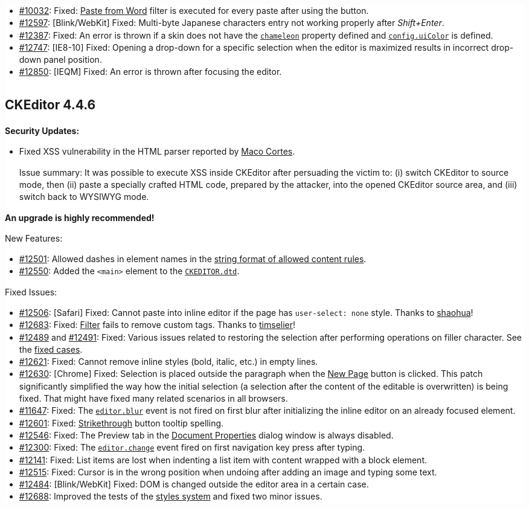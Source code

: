 - [#10032](http://dev.ckeditor.com/ticket/10032): Fixed: [Paste from Word](http://ckeditor.com/addon/pastefromword) filter is executed for every paste after using the button.
- [#12597](http://dev.ckeditor.com/ticket/12597): [Blink/WebKit] Fixed: Multi-byte Japanese characters entry not working properly after _Shift+Enter_.
- [#12387](http://dev.ckeditor.com/ticket/12387): Fixed: An error is thrown if a skin does not have the [`chameleon`](http://docs.ckeditor.com/#!/api/CKEDITOR.skin-method-chameleon) property defined and [`config.uiColor`](http://docs.ckeditor.com/#!/api/CKEDITOR.config-cfg-uiColor) is defined.
- [#12747](http://dev.ckeditor.com/ticket/12747): [IE8-10] Fixed: Opening a drop-down for a specific selection when the editor is maximized results in incorrect drop-down panel position.
- [#12850](http://dev.ckeditor.com/ticket/12850): [IEQM] Fixed: An error is thrown after focusing the editor.

## CKEditor 4.4.6

**Security Updates:**

- Fixed XSS vulnerability in the HTML parser reported by [Maco Cortes](https://www.facebook.com/Maaacoooo).

  Issue summary: It was possible to execute XSS inside CKEditor after persuading the victim to: (i) switch CKEditor to source mode, then (ii) paste a specially crafted HTML code, prepared by the attacker, into the opened CKEditor source area, and (iii) switch back to WYSIWYG mode.

**An upgrade is highly recommended!**

New Features:

- [#12501](http://dev.ckeditor.com/ticket/12501): Allowed dashes in element names in the [string format of allowed content rules](http://docs.ckeditor.com/#!/guide/dev_allowed_content_rules-section-string-format).
- [#12550](http://dev.ckeditor.com/ticket/12550): Added the `<main>` element to the [`CKEDITOR.dtd`](http://docs.ckeditor.com/#!/api/CKEDITOR.dtd).

Fixed Issues:

- [#12506](http://dev.ckeditor.com/ticket/12506): [Safari] Fixed: Cannot paste into inline editor if the page has `user-select: none` style. Thanks to [shaohua](https://github.com/shaohua)!
- [#12683](http://dev.ckeditor.com/ticket/12683): Fixed: [Filter](http://docs.ckeditor.com/#!/guide/dev_acf) fails to remove custom tags. Thanks to [timselier](https://github.com/timselier)!
- [#12489](http://dev.ckeditor.com/ticket/12489) and [#12491](http://dev.ckeditor.com/ticket/12491): Fixed: Various issues related to restoring the selection after performing operations on filler character. See the [fixed cases](http://dev.ckeditor.com/ticket/12491#comment:4).
- [#12621](http://dev.ckeditor.com/ticket/12621): Fixed: Cannot remove inline styles (bold, italic, etc.) in empty lines.
- [#12630](http://dev.ckeditor.com/ticket/12630): [Chrome] Fixed: Selection is placed outside the paragraph when the [New Page](http://ckeditor.com/addon/newpage) button is clicked. This patch significantly simplified the way how the initial selection (a selection after the content of the editable is overwritten) is being fixed. That might have fixed many related scenarios in all browsers.
- [#11647](http://dev.ckeditor.com/ticket/11647): Fixed: The [`editor.blur`](http://docs.ckeditor.com/#!/api/CKEDITOR.editor-event-blur) event is not fired on first blur after initializing the inline editor on an already focused element.
- [#12601](http://dev.ckeditor.com/ticket/12601): Fixed: [Strikethrough](http://ckeditor.com/addon/basicstyles) button tooltip spelling.
- [#12546](http://dev.ckeditor.com/ticket/12546): Fixed: The Preview tab in the [Document Properties](http://ckeditor.com/addon/docprops) dialog window is always disabled.
- [#12300](http://dev.ckeditor.com/ticket/12300): Fixed: The [`editor.change`](http://docs.ckeditor.com/#!/api/CKEDITOR.editor-event-change) event fired on first navigation key press after typing.
- [#12141](http://dev.ckeditor.com/ticket/12141): Fixed: List items are lost when indenting a list item with content wrapped with a block element.
- [#12515](http://dev.ckeditor.com/ticket/12515): Fixed: Cursor is in the wrong position when undoing after adding an image and typing some text.
- [#12484](http://dev.ckeditor.com/ticket/12484): [Blink/WebKit] Fixed: DOM is changed outside the editor area in a certain case.
- [#12688](http://dev.ckeditor.com/ticket/12688): Improved the tests of the [styles system](http://docs.ckeditor.com/#!/api/CKEDITOR.style) and fixed two minor issues.